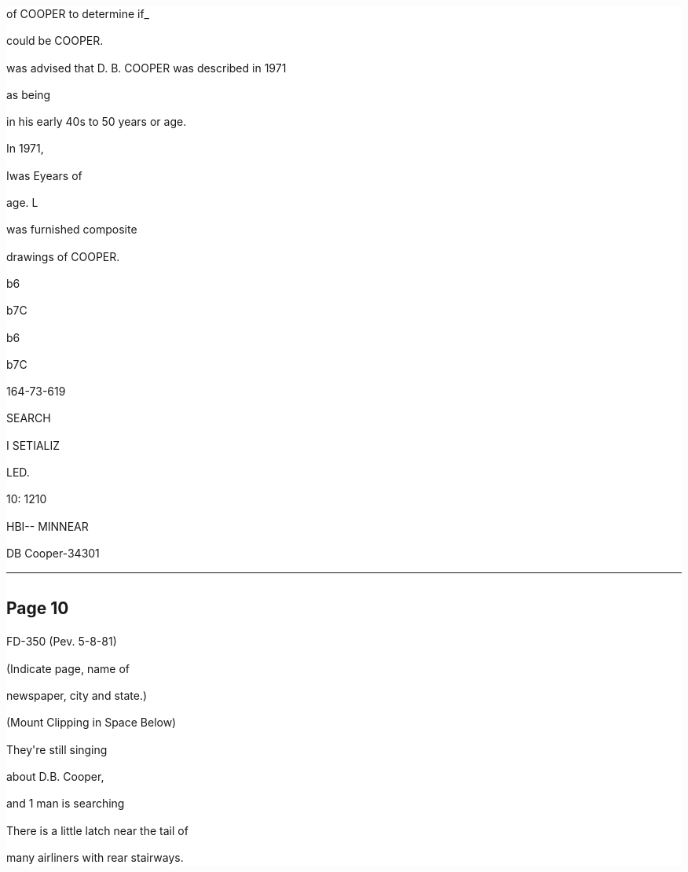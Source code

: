 of COOPER to determine if_

could be COOPER.

was advised that D. B. COOPER was described in 1971

as being

in his early 40s to 50 years or age.

In 1971,

Iwas Eyears of

age. L

was furnished composite

drawings of COOPER.

b6

b7C

b6

b7C

164-73-619

SEARCH

I SETIALIZ

LED.

10: 1210

HBI-- MINNEAR

DB Cooper-34301

---

## Page 10

FD-350 (Pev. 5-8-81)

(Indicate page, name of

newspaper, city and state.)

(Mount Clipping in Space Below)

They're still singing

about D.B. Cooper,

and 1 man is searching

There is a little latch near the tail of

many airliners with rear stairways.
